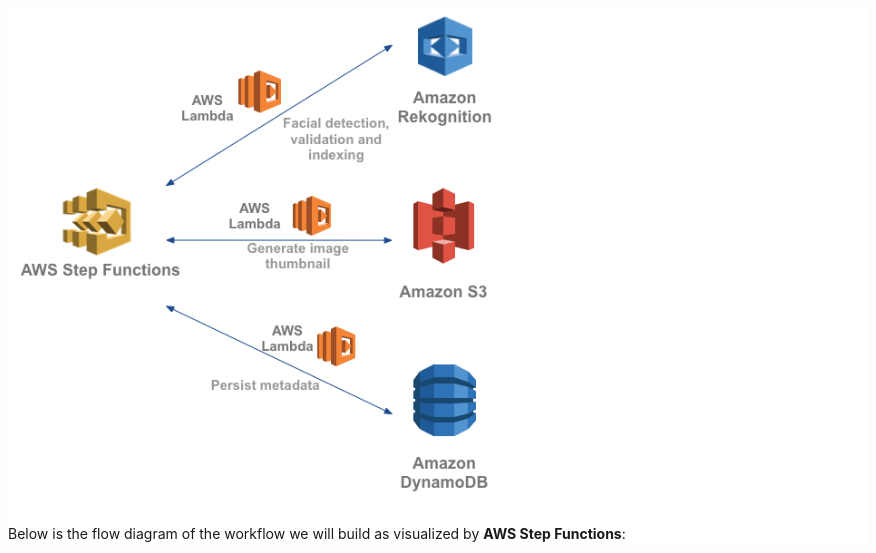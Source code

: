 <img src="./images/wild-rydes-architecture.png" width="60%">

Below is the flow diagram of the workflow we will build as visualized by  **AWS Step Functions**:

